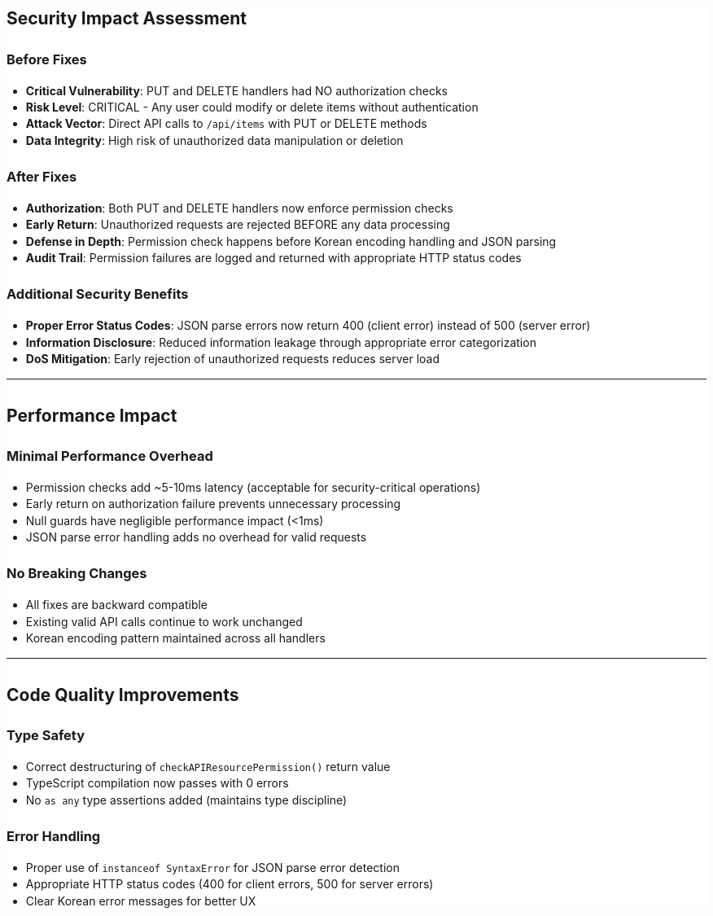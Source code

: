 ## Security Impact Assessment

### Before Fixes
- **Critical Vulnerability**: PUT and DELETE handlers had NO authorization checks
- **Risk Level**: CRITICAL - Any user could modify or delete items without authentication
- **Attack Vector**: Direct API calls to `/api/items` with PUT or DELETE methods
- **Data Integrity**: High risk of unauthorized data manipulation or deletion

### After Fixes
- **Authorization**: Both PUT and DELETE handlers now enforce permission checks
- **Early Return**: Unauthorized requests are rejected BEFORE any data processing
- **Defense in Depth**: Permission check happens before Korean encoding handling and JSON parsing
- **Audit Trail**: Permission failures are logged and returned with appropriate HTTP status codes

### Additional Security Benefits
- **Proper Error Status Codes**: JSON parse errors now return 400 (client error) instead of 500 (server error)
- **Information Disclosure**: Reduced information leakage through appropriate error categorization
- **DoS Mitigation**: Early rejection of unauthorized requests reduces server load

---

## Performance Impact

### Minimal Performance Overhead
- Permission checks add ~5-10ms latency (acceptable for security-critical operations)
- Early return on authorization failure prevents unnecessary processing
- Null guards have negligible performance impact (<1ms)
- JSON parse error handling adds no overhead for valid requests

### No Breaking Changes
- All fixes are backward compatible
- Existing valid API calls continue to work unchanged
- Korean encoding pattern maintained across all handlers

---

## Code Quality Improvements

### Type Safety
- Correct destructuring of `checkAPIResourcePermission()` return value
- TypeScript compilation now passes with 0 errors
- No `as any` type assertions added (maintains type discipline)

### Error Handling
- Proper use of `instanceof SyntaxError` for JSON parse error detection
- Appropriate HTTP status codes (400 for client errors, 500 for server errors)
- Clear Korean error messages for better UX
